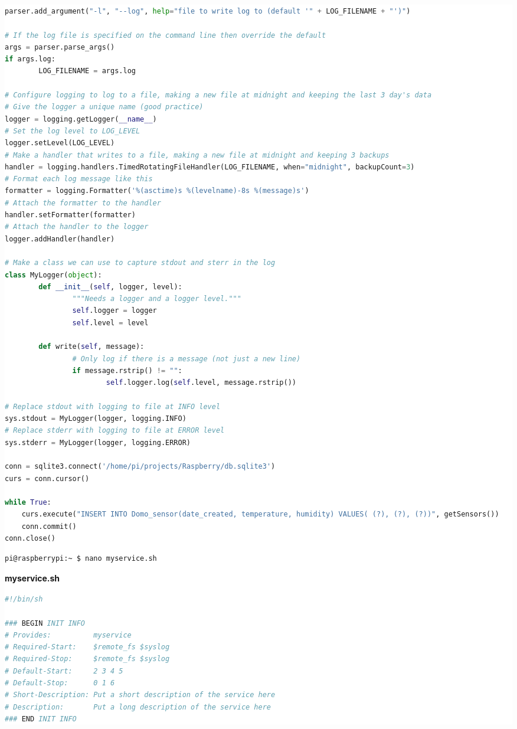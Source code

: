 ```python
parser.add_argument("-l", "--log", help="file to write log to (default '" + LOG_FILENAME + "')")

# If the log file is specified on the command line then override the default
args = parser.parse_args()
if args.log:
        LOG_FILENAME = args.log

# Configure logging to log to a file, making a new file at midnight and keeping the last 3 day's data
# Give the logger a unique name (good practice)
logger = logging.getLogger(__name__)
# Set the log level to LOG_LEVEL
logger.setLevel(LOG_LEVEL)
# Make a handler that writes to a file, making a new file at midnight and keeping 3 backups
handler = logging.handlers.TimedRotatingFileHandler(LOG_FILENAME, when="midnight", backupCount=3)
# Format each log message like this
formatter = logging.Formatter('%(asctime)s %(levelname)-8s %(message)s')
# Attach the formatter to the handler
handler.setFormatter(formatter)
# Attach the handler to the logger
logger.addHandler(handler)

# Make a class we can use to capture stdout and sterr in the log
class MyLogger(object):
        def __init__(self, logger, level):
                """Needs a logger and a logger level."""
                self.logger = logger
                self.level = level

        def write(self, message):
                # Only log if there is a message (not just a new line)
                if message.rstrip() != "":
                        self.logger.log(self.level, message.rstrip())

# Replace stdout with logging to file at INFO level
sys.stdout = MyLogger(logger, logging.INFO)
# Replace stderr with logging to file at ERROR level
sys.stderr = MyLogger(logger, logging.ERROR)

conn = sqlite3.connect('/home/pi/projects/Raspberry/db.sqlite3')
curs = conn.cursor()

while True:
    curs.execute("INSERT INTO Domo_sensor(date_created, temperature, humidity) VALUES( (?), (?), (?))", getSensors())
    conn.commit()
conn.close()
```
```console
pi@raspberrypi:~ $ nano myservice.sh
```
**myservice.sh**
```bash
#!/bin/sh

### BEGIN INIT INFO
# Provides:          myservice
# Required-Start:    $remote_fs $syslog
# Required-Stop:     $remote_fs $syslog
# Default-Start:     2 3 4 5
# Default-Stop:      0 1 6
# Short-Description: Put a short description of the service here
# Description:       Put a long description of the service here
### END INIT INFO
```